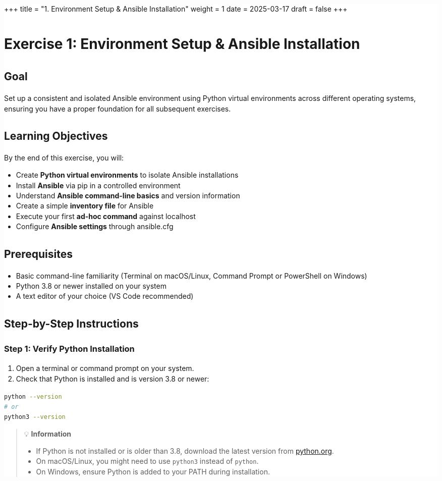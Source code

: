 +++
title = "1. Environment Setup & Ansible Installation"
weight = 1
date = 2025-03-17
draft = false
+++

# Exercise 1: Environment Setup & Ansible Installation

## Goal

Set up a consistent and isolated Ansible environment using Python virtual environments across different operating systems, ensuring you have a proper foundation for all subsequent exercises.

## Learning Objectives

By the end of this exercise, you will:

- Create **Python virtual environments** to isolate Ansible installations
- Install **Ansible** via pip in a controlled environment
- Understand **Ansible command-line basics** and version information
- Create a simple **inventory file** for Ansible
- Execute your first **ad-hoc command** against localhost
- Configure **Ansible settings** through ansible.cfg

## Prerequisites

- Basic command-line familiarity (Terminal on macOS/Linux, Command Prompt or PowerShell on Windows)
- Python 3.8 or newer installed on your system
- A text editor of your choice (VS Code recommended)

## Step-by-Step Instructions

### Step 1: Verify Python Installation

1. Open a terminal or command prompt on your system.
2. Check that Python is installed and is version 3.8 or newer:

  ```bash
  python --version
  # or
  python3 --version
  ```

> 💡 **Information**
>
> - If Python is not installed or is older than 3.8, download the latest version from [python.org](https://www.python.org/downloads/).
> - On macOS/Linux, you might need to use `python3` instead of `python`.
> - On Windows, ensure Python is added to your PATH during installation.
